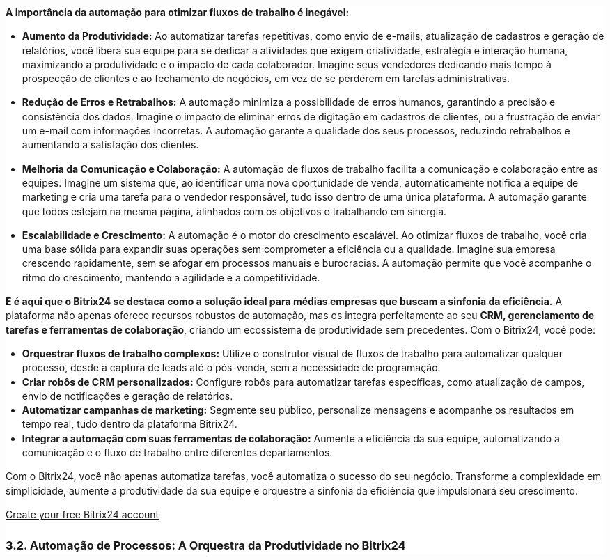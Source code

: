 **A importância da automação para otimizar fluxos de trabalho é inegável:**

* **Aumento da Produtividade:** Ao automatizar tarefas repetitivas, como envio de e-mails, atualização de cadastros e geração de relatórios, você libera sua equipe para se dedicar a atividades que exigem criatividade, estratégia e interação humana, maximizando a produtividade e o impacto de cada colaborador.  Imagine seus vendedores dedicando mais tempo à prospecção de clientes e ao fechamento de negócios, em vez de se perderem em tarefas administrativas.

* **Redução de Erros e Retrabalhos:** A automação minimiza a possibilidade de erros humanos, garantindo a precisão e consistência dos dados.  Imagine o impacto de eliminar erros de digitação em cadastros de clientes, ou a frustração de enviar um e-mail com informações incorretas.  A automação garante a qualidade dos seus processos, reduzindo retrabalhos e aumentando a satisfação dos clientes.

* **Melhoria da Comunicação e Colaboração:** A automação de fluxos de trabalho facilita a comunicação e colaboração entre as equipes.  Imagine um sistema que, ao identificar uma nova oportunidade de venda, automaticamente notifica a equipe de marketing e cria uma tarefa para o vendedor responsável, tudo isso dentro de uma única plataforma.  A automação garante que todos estejam na mesma página, alinhados com os objetivos e trabalhando em sinergia.

* **Escalabilidade e Crescimento:** A automação é o motor do crescimento escalável.  Ao otimizar fluxos de trabalho, você cria uma base sólida para expandir suas operações sem comprometer a eficiência ou a qualidade.  Imagine sua empresa crescendo rapidamente, sem se afogar em processos manuais e burocracias.  A automação permite que você acompanhe o ritmo do crescimento, mantendo a agilidade e a competitividade.

**E é aqui que o Bitrix24 se destaca como a solução ideal para médias empresas que buscam a sinfonia da eficiência.**  A plataforma não apenas oferece recursos robustos de automação, mas os integra perfeitamente ao seu **CRM, gerenciamento de tarefas e ferramentas de colaboração**, criando um ecossistema de produtividade sem precedentes.  Com o Bitrix24, você pode:

* **Orquestrar fluxos de trabalho complexos:**  Utilize o construtor visual de fluxos de trabalho para automatizar qualquer processo, desde a captura de leads até o pós-venda, sem a necessidade de programação.
* **Criar robôs de CRM personalizados:**  Configure robôs para automatizar tarefas específicas, como atualização de campos, envio de notificações e geração de relatórios.
* **Automatizar campanhas de marketing:**  Segmente seu público, personalize mensagens e acompanhe os resultados em tempo real, tudo dentro da plataforma Bitrix24.
* **Integrar a automação com suas ferramentas de colaboração:**  Aumente a eficiência da sua equipe, automatizando a comunicação e o fluxo de trabalho entre diferentes departamentos.


Com o Bitrix24, você não apenas automatiza tarefas, você automatiza o sucesso do seu negócio.  Transforme a complexidade em simplicidade, aumente a produtividade da sua equipe e orquestre a sinfonia da eficiência que impulsionará seu crescimento.

<a href="https://www.bitrix24.com/create.php?p=25482205&p1=4.%D0%92%D1%8B%D0%B1%D0%BE%D1%80CRM%D0%B4%D0%BB%D1%8F%D1%81%D1%80%D0%B5%D0%B4%D0%BD%D0%B5%D0%B3%D0%BE%D0%B1%D0%B8%D0%B7%D0%BD%D0%B5%D1%81%D0%B0%3A%D0%BD%D0%B0%D1%87%D1%82%D0%BE%D0%BE%D0%B1%D1%80%D0%B0%D1%82%D0%B8%D1%82%D1%8C%D0%B2%D0%BD%D0%B8%D0%BC%D0%B0%D0%BD%D0%B8%D0%B5%D0%BF%D1%80%D0%B8%D0%BC%D0%B0%D1%81%D1%88%D1%82%D0%B0%D0%B1%D0%B8%D1%80%D0%BE%D0%B2%D0%B0%D0%BD%D0%B8%D0%B8%3F" rel="noindex nofollow">Create your free Bitrix24 account</a>

### 3.2. Automação de Processos: A Orquestra da Produtividade no Bitrix24

